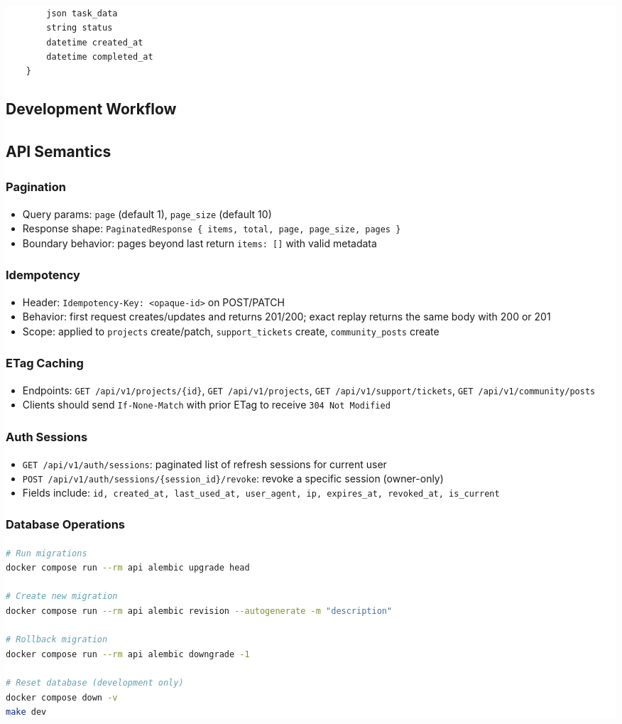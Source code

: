 ```mermaid
        json task_data
        string status
        datetime created_at
        datetime completed_at
    }
```

## Development Workflow

## API Semantics

### Pagination
- Query params: `page` (default 1), `page_size` (default 10)
- Response shape: `PaginatedResponse { items, total, page, page_size, pages }`
- Boundary behavior: pages beyond last return `items: []` with valid metadata

### Idempotency
- Header: `Idempotency-Key: <opaque-id>` on POST/PATCH
- Behavior: first request creates/updates and returns 201/200; exact replay returns the same body with 200 or 201
- Scope: applied to `projects` create/patch, `support_tickets` create, `community_posts` create

### ETag Caching
- Endpoints: `GET /api/v1/projects/{id}`, `GET /api/v1/projects`, `GET /api/v1/support/tickets`, `GET /api/v1/community/posts`
- Clients should send `If-None-Match` with prior ETag to receive `304 Not Modified`

### Auth Sessions
- `GET /api/v1/auth/sessions`: paginated list of refresh sessions for current user
- `POST /api/v1/auth/sessions/{session_id}/revoke`: revoke a specific session (owner-only)
- Fields include: `id, created_at, last_used_at, user_agent, ip, expires_at, revoked_at, is_current`

### Database Operations

```bash
# Run migrations
docker compose run --rm api alembic upgrade head

# Create new migration
docker compose run --rm api alembic revision --autogenerate -m "description"

# Rollback migration
docker compose run --rm api alembic downgrade -1

# Reset database (development only)
docker compose down -v
make dev
```
